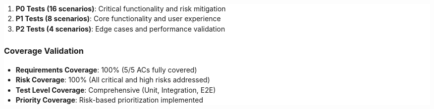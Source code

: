 1. **P0 Tests (16 scenarios)**: Critical functionality and risk mitigation
2. **P1 Tests (8 scenarios)**: Core functionality and user experience
3. **P2 Tests (4 scenarios)**: Edge cases and performance validation

### Coverage Validation

- **Requirements Coverage**: 100% (5/5 ACs fully covered)
- **Risk Coverage**: 100% (All critical and high risks addressed)
- **Test Level Coverage**: Comprehensive (Unit, Integration, E2E)
- **Priority Coverage**: Risk-based prioritization implemented
